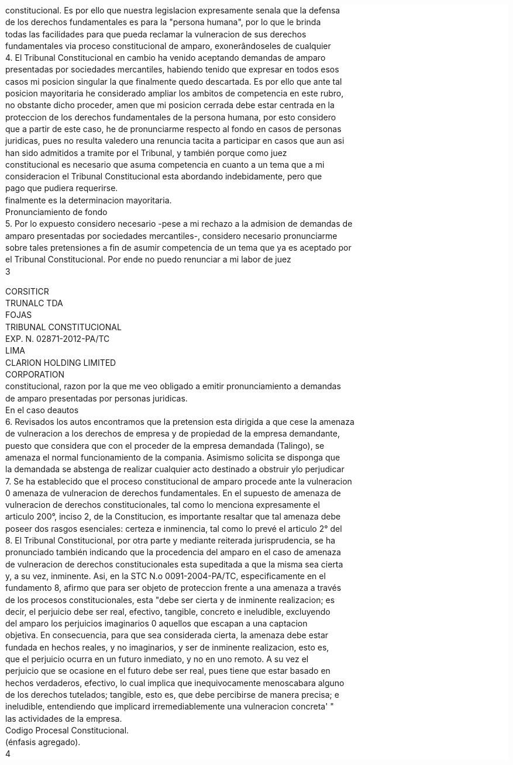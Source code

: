 constitucional. Es por ello que nuestra legislacion expresamente senala que la defensa  
de los derechos fundamentales es para la "persona humana", por lo que le brinda  
todas las facilidades para que pueda reclamar la vulneracion de sus derechos  
fundamentales via proceso constitucional de amparo, exonerândoseles de cualquier  
4. El Tribunal Constitucional en cambio ha venido aceptando demandas de amparo  
presentadas por sociedades mercantiles, habiendo tenido que expresar en todos esos  
casos mi posicion singular la que finalmente quedo descartada. Es por ello que ante tal  
posicion mayoritaria he considerado ampliar los ambitos de competencia en este rubro,  
no obstante dicho proceder, amen que mi posicion cerrada debe estar centrada en la  
proteccion de los derechos fundamentales de la persona humana, por esto considero  
que a partir de este caso, he de pronunciarme respecto al fondo en casos de personas  
juridicas, pues no resulta valedero una renuncia tacita a participar en casos que aun asi  
han sido admitidos a tramite por el Tribunal, y también porque como juez  
constitucional es necesario que asuma competencia en cuanto a un tema que a mi  
consideracion el Tribunal Constitucional esta abordando indebidamente, pero que  
pago que pudiera requerirse.  
finalmente es la determinacion mayoritaria.  
Pronunciamiento de fondo  
5. Por lo expuesto considero necesario -pese a mi rechazo a la admision de demandas de  
amparo presentadas por sociedades mercantiles-, considero necesario pronunciarme  
sobre tales pretensiones a fin de asumir competencia de un tema que ya es aceptado por  
el Tribunal Constitucional. Por ende no puedo renunciar a mi labor de juez  
3  
  
CORSITICR  
TRUNALC TDA  
FOJAS  
TRIBUNAL CONSTITUCIONAL  
EXP. N. 02871-2012-PA/TC  
LIMA  
CLARION HOLDING LIMITED  
CORPORATION  
constitucional, razon por la que me veo obligado a emitir pronunciamiento a demandas  
de amparo presentadas por personas juridicas.  
En el caso deautos  
6. Revisados los autos encontramos que la pretension esta dirigida a que cese la amenaza  
de vulneracion a los derechos de empresa y de propiedad de la empresa demandante,  
puesto que considera que con el proceder de la empresa demandada (Talingo), se  
amenaza el normal funcionamiento de la compania. Asimismo solicita se disponga que  
la demandada se abstenga de realizar cualquier acto destinado a obstruir ylo perjudicar  
7. Se ha establecido que el proceso constitucional de amparo procede ante la vulneracion  
0 amenaza de vulneracion de derechos fundamentales. En el supuesto de amenaza de  
vulneracion de derechos constitucionales, tal como lo menciona expresamente el  
articulo 200°, inciso 2, de la Constitucion, es importante resaltar que tal amenaza debe  
poseer dos rasgos esenciales: certeza e inminencia, tal como lo prevé el articulo 2° del  
8. El Tribunal Constitucional, por otra parte y mediante reiterada jurisprudencia, se ha  
pronunciado también indicando que la procedencia del amparo en el caso de amenaza  
de vulneracion de derechos constitucionales esta supeditada a que la misma sea cierta  
y, a su vez, inminente. Asi, en la STC N.o 0091-2004-PA/TC, especificamente en el  
fundamento 8, afirmo que para ser objeto de proteccion frente a una amenaza a través  
de los procesos constitucionales, esta "debe ser cierta y de inminente realizacion; es  
decir, el perjuicio debe ser real, efectivo, tangible, concreto e ineludible, excluyendo  
del amparo los perjuicios imaginarios 0 aquellos que escapan a una captacion  
objetiva. En consecuencia, para que sea considerada cierta, la amenaza debe estar  
fundada en hechos reales, y no imaginarios, y ser de inminente realizacion, esto es,  
que el perjuicio ocurra en un futuro inmediato, y no en uno remoto. A su vez el  
perjuicio que se ocasione en el futuro debe ser real, pues tiene que estar basado en  
hechos verdaderos, efectivo, lo cual implica que inequivocamente menoscabara alguno  
de los derechos tutelados; tangible, esto es, que debe percibirse de manera precisa; e  
ineludible, entendiendo que implicard irremediablemente una vulneracion concreta' "  
las actividades de la empresa.  
Codigo Procesal Constitucional.  
(énfasis agregado).  
4  